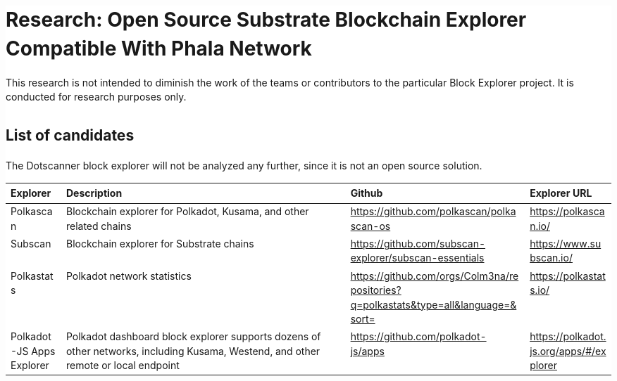 Research: Open Source Substrate Blockchain Explorer Compatible With Phala Network
=================================================================================

This research is not intended to diminish the work of the teams or
contributors to the particular Block Explorer project. It is conducted
for research purposes only.

List of candidates
------------------

The Dotscanner block explorer will not be analyzed any further, since it
is not an open source solution.

<table>
<colgroup>
<col style="width: 9%" />
<col style="width: 46%" />
<col style="width: 29%" />
<col style="width: 14%" />
</colgroup>
<thead>
<tr class="header">
<th style="text-align: left;">Explorer</th>
<th style="text-align: left;">Description</th>
<th style="text-align: left;">Github</th>
<th style="text-align: left;">Explorer URL</th>
</tr>
</thead>
<tbody>
<tr class="odd">
<td style="text-align: left;">Polkascan</td>
<td style="text-align: left;">Blockchain explorer for Polkadot, Kusama, and other related chains</td>
<td style="text-align: left;"><a href="https://github.com/polkascan/polkascan-os" class="uri">https://github.com/polkascan/polkascan-os</a></td>
<td style="text-align: left;"><a href="https://polkascan.io/" class="uri">https://polkascan.io/</a></td>
</tr>
<tr class="even">
<td style="text-align: left;">Subscan</td>
<td style="text-align: left;">Blockchain explorer for Substrate chains</td>
<td style="text-align: left;"><a href="https://github.com/subscan-explorer/subscan-essentials" class="uri">https://github.com/subscan-explorer/subscan-essentials</a></td>
<td style="text-align: left;"><a href="https://www.subscan.io/" class="uri">https://www.subscan.io/</a></td>
</tr>
<tr class="odd">
<td style="text-align: left;">Polkastats</td>
<td style="text-align: left;">Polkadot network statistics</td>
<td style="text-align: left;"><a href="https://github.com/orgs/Colm3na/repositories?q=polkastats&amp;type=all&amp;language=&amp;sort=" class="uri">https://github.com/orgs/Colm3na/repositories?q=polkastats&amp;type=all&amp;language=&amp;sort=</a></td>
<td style="text-align: left;"><a href="https://polkastats.io/" class="uri">https://polkastats.io/</a></td>
</tr>
<tr class="even">
<td style="text-align: left;">Polkadot-JS Apps Explorer</td>
<td style="text-align: left;">Polkadot dashboard block explorer supports dozens of other networks, including Kusama, Westend, and other remote or local endpoint</td>
<td style="text-align: left;"><a href="https://github.com/polkadot-js/apps" class="uri">https://github.com/polkadot-js/apps</a></td>
<td style="text-align: left;"><a href="https://polkadot.js.org/apps/#/explorer" class="uri">https://polkadot.js.org/apps/#/explorer</a></td>
</tr>
<tr class="odd">